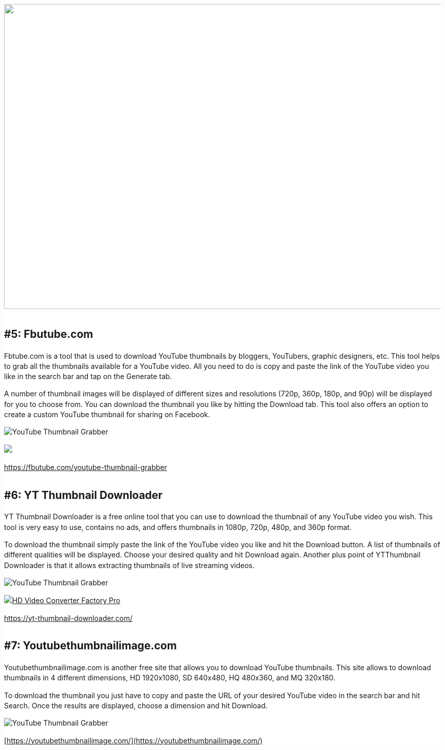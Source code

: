 
<a href="https://appsumo.8odi.net/c/5597632/2087389/7443" target="_top" id="2087389"><img src="//a.impactradius-go.com/display-ad/7443-2087389" border="0" alt="" width="1200" height="600"/></a><img height="0" width="0" src="https://appsumo.8odi.net/i/5597632/2087389/7443" style="position:absolute;visibility:hidden;" border="0" />

## #5: Fbutube.com

Fbtube.com is a tool that is used to download YouTube thumbnails by bloggers, YouTubers, graphic designers, etc. This tool helps to grab all the thumbnails available for a YouTube video. All you need to do is copy and paste the link of the YouTube video you like in the search bar and tap on the Generate tab.

A number of thumbnail images will be displayed of different sizes and resolutions (720p, 360p, 180p, and 90p) will be displayed for you to choose from. You can download the thumbnail you like by hitting the Download tab. This tool also offers an option to create a custom YouTube thumbnail for sharing on Facebook.

![YouTube Thumbnail Grabber](https://images.wondershare.com/filmora/article-images/1-fubutube-youtube-thumbnail-downloader.jpg)


<a href="https://shop.mondly.com/affiliate.php?ACCOUNT=ATISTUDI&AFFILIATE=108875&PATH=https%3A%2F%2Fwww.mondly.com%3FAFFILIATE%3D108875%26RESOURCE%3D%2BGeneral%2B970x90%2B"><img src="https://secure.avangate.com/images/merchant/69c418c33ec2e1a4267fa9bb77fa1428/general-970x90.gif" border="0"></a>

<https://fbutube.com/youtube-thumbnail-grabber>

## #6: YT Thumbnail Downloader

YT Thumbnail Downloader is a free online tool that you can use to download the thumbnail of any YouTube video you wish. This tool is very easy to use, contains no ads, and offers thumbnails in 1080p, 720p, 480p, and 360p format.

To download the thumbnail simply paste the link of the YouTube video you like and hit the Download button. A list of thumbnails of different qualities will be displayed. Choose your desired quality and hit Download again. Another plus point of YTThumbnail Downloader is that it allows extracting thumbnails of live streaming videos.

![YouTube Thumbnail Grabber](https://images.wondershare.com/filmora/article-images/youtube-thumbnail-grabber.jpg)


<a href="https://secure.2checkout.com/order/checkout.php?PRODS=4537546&QTY=1&AFFILIATE=108875&CART=1"><img src="https://secure.avangate.com/images/merchant/4b0a0290ad7df100b77e86839989a75e/products/7_copy_2_2_hdpro.png" border="0">HD Video Converter Factory Pro</a>

<https://yt-thumbnail-downloader.com/>

## #7: Youtubethumbnailimage.com

Youtubethumbnailimage.com is another free site that allows you to download YouTube thumbnails. This site allows to download thumbnails in 4 different dimensions, HD 1920x1080, SD 640x480, HQ 480x360, and MQ 320x180.

To download the thumbnail you just have to copy and paste the URL of your desired YouTube video in the search bar and hit Search. Once the results are displayed, choose a dimension and hit Download.

![YouTube Thumbnail Grabber](https://images.wondershare.com/filmora/article-images/3-youtube-thumbnail.jpg)

[https://youtubethumbnailimage.com/](https://youtubethumbnailimage.com/)

